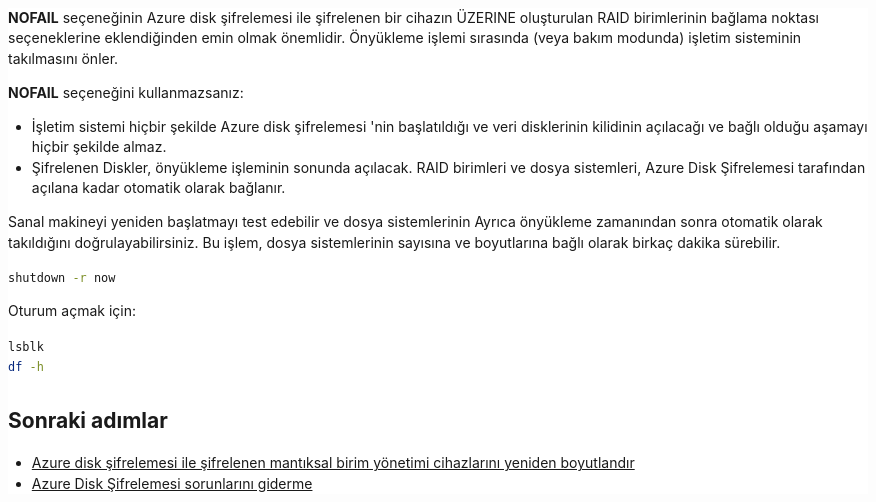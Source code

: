 **NOFAIL** seçeneğinin Azure disk şifrelemesi ile şifrelenen bir cihazın ÜZERINE oluşturulan RAID birimlerinin bağlama noktası seçeneklerine eklendiğinden emin olmak önemlidir. Önyükleme işlemi sırasında (veya bakım modunda) işletim sisteminin takılmasını önler.

**NOFAIL** seçeneğini kullanmazsanız:

- İşletim sistemi hiçbir şekilde Azure disk şifrelemesi 'nin başlatıldığı ve veri disklerinin kilidinin açılacağı ve bağlı olduğu aşamayı hiçbir şekilde almaz.
- Şifrelenen Diskler, önyükleme işleminin sonunda açılacak. RAID birimleri ve dosya sistemleri, Azure Disk Şifrelemesi tarafından açılana kadar otomatik olarak bağlanır.

Sanal makineyi yeniden başlatmayı test edebilir ve dosya sistemlerinin Ayrıca önyükleme zamanından sonra otomatik olarak takıldığını doğrulayabilirsiniz. Bu işlem, dosya sistemlerinin sayısına ve boyutlarına bağlı olarak birkaç dakika sürebilir.

```bash
shutdown -r now
```

Oturum açmak için:

```bash
lsblk
df -h
```
## <a name="next-steps"></a>Sonraki adımlar

- [Azure disk şifrelemesi ile şifrelenen mantıksal birim yönetimi cihazlarını yeniden boyutlandır](how-to-resize-encrypted-lvm.md)
- [Azure Disk Şifrelemesi sorunlarını giderme](disk-encryption-troubleshooting.md)
